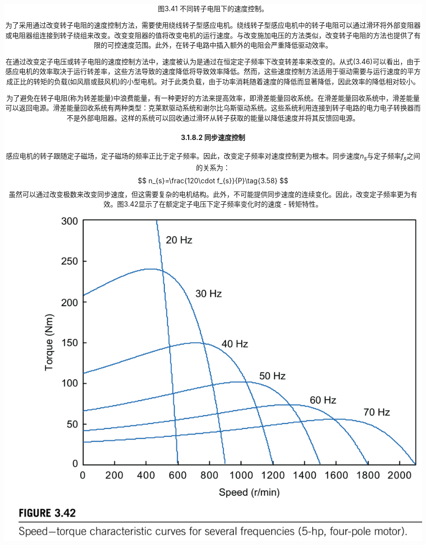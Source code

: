 <div align = "center">图3.41 不同转子电阻下的速度控制。<div>

​	为了采用通过改变转子电阻的速度控制方法，需要使用绕线转子型感应电机。绕线转子型感应电机中的转子电阻可以通过滑环将外部变阻器或电阻器组连接到转子绕组来改变。改变变阻器的值将改变电机的运行速度。与改变施加电压的方法类似，改变转子电阻的方法也提供了有限的可控速度范围。此外，在转子电路中插入额外的电阻会严重降低驱动效率。 

​	在通过改变定子电压或转子电阻的速度控制方法中，速度被认为是通过在恒定定子频率下改变转差率来改变的。从式(3.46)可以看出，由于感应电机的效率取决于运行转差率，这些方法导致的速度降低将导致效率降低。然而，这些速度控制方法适用于驱动需要与运行速度的平方成正比的转矩的负载(如风扇或鼓风机)的小型电机。对于此类负载，由于功率消耗随着速度的降低而显著降低，因此效率的降低相对较小。 

​	为了避免在转子电阻(称为转差能量)中浪费能量，有一种更好的方法来提高效率，即滑差能量回收系统。在滑差能量回收系统中，滑差能量可以返回电源。滑差能量回收系统有两种类型：克莱默驱动系统和谢尔比乌斯驱动系统。这些系统利用连接到转子电路的电力电子转换器而不是外部电阻器。这样的系统可以回收通过滑环从转子获取的能量以降低速度并将其反馈回电源。 

#### 3.1.8.2 同步速度控制 

​	感应电机的转子跟随定子磁场，定子磁场的频率正比于定子频率。因此，改变定子频率对速度控制更为根本。同步速度$n_{s}$与定子频率$f_{s}$之间的关系为： 
$$
n_{s}=\frac{120\cdot f_{s}}{P}\tag{3.58}
$$
​	虽然可以通过改变极数来改变同步速度，但这需要复杂的电机结构。此外，不可能提供同步速度的连续变化。因此，改变定子频率更为有效。图3.42显示了在额定定子电压下定子频率变化时的速度 - 转矩特性。 

![image-20241125104451129](assets/image-20241125104451129.png)
